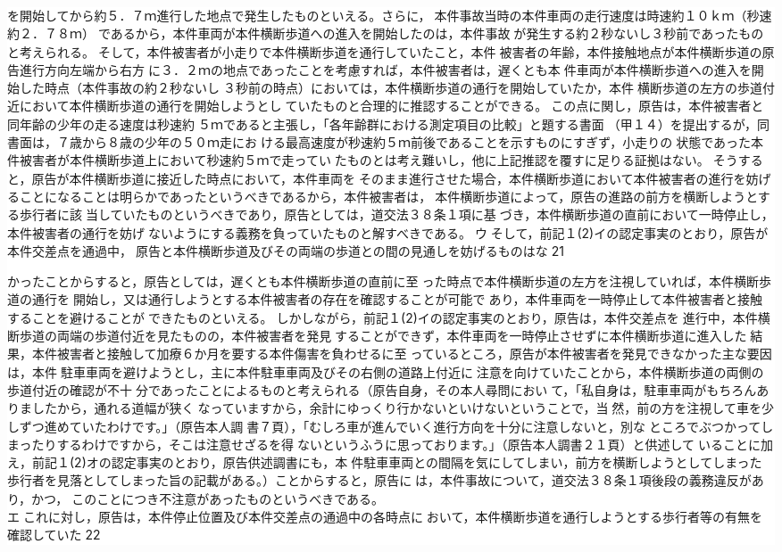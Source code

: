 を開始してから約５．７ｍ進行した地点で発生したものといえる。さらに，
本件事故当時の本件車両の走行速度は時速約１０ｋｍ（秒速約２．７８ｍ）
であるから，本件車両が本件横断歩道への進入を開始したのは，本件事故
が発生する約２秒ないし３秒前であったものと考えられる。 
そして，本件被害者が小走りで本件横断歩道を通行していたこと，本件
被害者の年齢，本件接触地点が本件横断歩道の原告進行方向左端から右方
に３．２ｍの地点であったことを考慮すれば，本件被害者は，遅くとも本
件車両が本件横断歩道への進入を開始した時点（本件事故の約２秒ないし
３秒前の時点）においては，本件横断歩道の通行を開始していたか，本件
横断歩道の左方の歩道付近において本件横断歩道の通行を開始しようとし
ていたものと合理的に推認することができる。 
この点に関し，原告は，本件被害者と同年齢の少年の走る速度は秒速約
５ｍであると主張し，「各年齢群における測定項目の比較」と題する書面
（甲１４）を提出するが，同書面は，７歳から８歳の少年の５０ｍ走にお
ける最高速度が秒速約５ｍ前後であることを示すものにすぎず，小走りの
状態であった本件被害者が本件横断歩道上において秒速約５ｍで走ってい
たものとは考え難いし，他に上記推認を覆すに足りる証拠はない。 
そうすると，原告が本件横断歩道に接近した時点において，本件車両を
そのまま進行させた場合，本件横断歩道において本件被害者の進行を妨げ
ることになることは明らかであったというべきであるから，本件被害者は，
本件横断歩道によって，原告の進路の前方を横断しようとする歩行者に該
当していたものというべきであり，原告としては，道交法３８条１項に基
づき，本件横断歩道の直前において一時停止し，本件被害者の通行を妨げ
ないようにする義務を負っていたものと解すべきである。 
ウ そして，前記１(2)イの認定事実のとおり，原告が本件交差点を通過中，
原告と本件横断歩道及びその両端の歩道との間の見通しを妨げるものはな
21 
 
かったことからすると，原告としては，遅くとも本件横断歩道の直前に至
った時点で本件横断歩道の左方を注視していれば，本件横断歩道の通行を
開始し，又は通行しようとする本件被害者の存在を確認することが可能で
あり，本件車両を一時停止して本件被害者と接触することを避けることが
できたものといえる。 
しかしながら，前記１(2)イの認定事実のとおり，原告は，本件交差点を
進行中，本件横断歩道の両端の歩道付近を見たものの，本件被害者を発見
することができず，本件車両を一時停止させずに本件横断歩道に進入した
結果，本件被害者と接触して加療６か月を要する本件傷害を負わせるに至
っているところ，原告が本件被害者を発見できなかった主な要因は，本件
駐車車両を避けようとし，主に本件駐車車両及びその右側の道路上付近に
注意を向けていたことから，本件横断歩道の両側の歩道付近の確認が不十
分であったことによるものと考えられる（原告自身，その本人尋問におい
て，「私自身は，駐車車両がもちろんありましたから，通れる道幅が狭く
なっていますから，余計にゆっくり行かないといけないということで，当
然，前の方を注視して車を少しずつ進めていたわけです。」（原告本人調
書７頁），「むしろ車が進んでいく進行方向を十分に注意しないと，別な
ところでぶつかってしまったりするわけですから，そこは注意せざるを得
ないというふうに思っております。」（原告本人調書２１頁）と供述して
いることに加え，前記１(2)オの認定事実のとおり，原告供述調書にも，本
件駐車車両との間隔を気にしてしまい，前方を横断しようとしてしまった
歩行者を見落としてしまった旨の記載がある。）ことからすると，原告に
は，本件事故について，道交法３８条１項後段の義務違反があり，かつ，
このことにつき不注意があったものというべきである。  
 エ これに対し，原告は，本件停止位置及び本件交差点の通過中の各時点に
おいて，本件横断歩道を通行しようとする歩行者等の有無を確認していた
22 
 